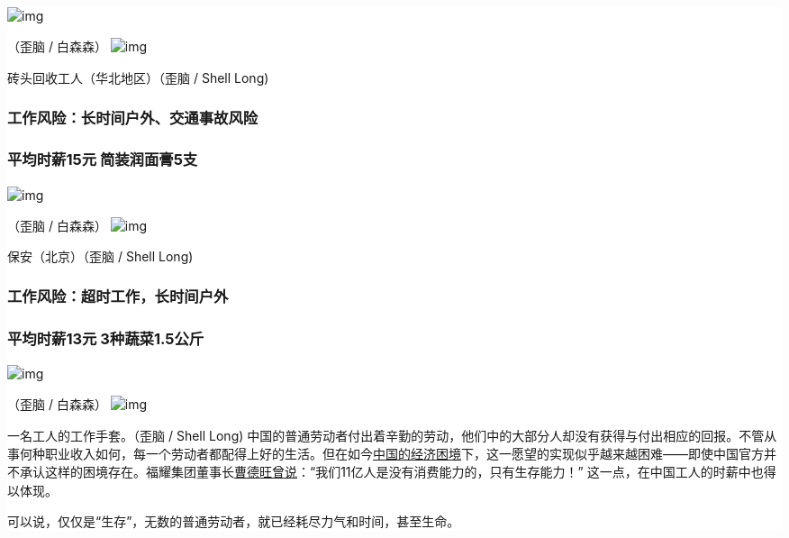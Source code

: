 ![img](https://chinadigitaltimes.net/chinese/files/2024/04/post-707113-6624009a8e685.)  

（歪脑 / 白森森）
![img](https://chinadigitaltimes.net/chinese/files/2024/04/post-707113-6624009b3fd60.)  

砖头回收工人（华北地区）（歪脑 / Shell Long)
### 工作风险：长时间户外、交通事故风险


### 平均时薪15元 简装润面膏5支


![img](https://chinadigitaltimes.net/chinese/files/2024/04/post-707113-6624009bc658a.)  

（歪脑 / 白森森）
![img](https://chinadigitaltimes.net/chinese/files/2024/04/post-707113-6624009c6425e.)  

保安（北京）（歪脑 / Shell Long)
### 工作风险：超时工作，长时间户外


### 平均时薪13元 3种蔬菜1.5公斤


![img](https://chinadigitaltimes.net/chinese/files/2024/04/post-707113-6624009d23fed.)  

（歪脑 / 白森森）
![img](https://chinadigitaltimes.net/chinese/files/2024/04/post-707113-6624009db8a22.)  

一名工人的工作手套。（歪脑 / Shell Long)
中国的普通劳动者付出着辛勤的劳动，他们中的大部分人却没有获得与付出相应的回报。不管从事何种职业收入如何，每一个劳动者都配得上好的生活。但在如今[中国的经济困境](https://www.bbc.com/zhongwen/simp/business-63143175)下，这一愿望的实现似乎越来越困难——即使中国官方并不承认这样的困境存在。福耀集团董事长[曹德旺曾说](https://www.163.com/dy/article/HG5V0OPA0537MZOD.html)：“我们11亿人是没有消费能力的，只有生存能力！” 这一点，在中国工人的时薪中也得以体现。


可以说，仅仅是“生存”，无数的普通劳动者，就已经耗尽力气和时间，甚至生命。



























